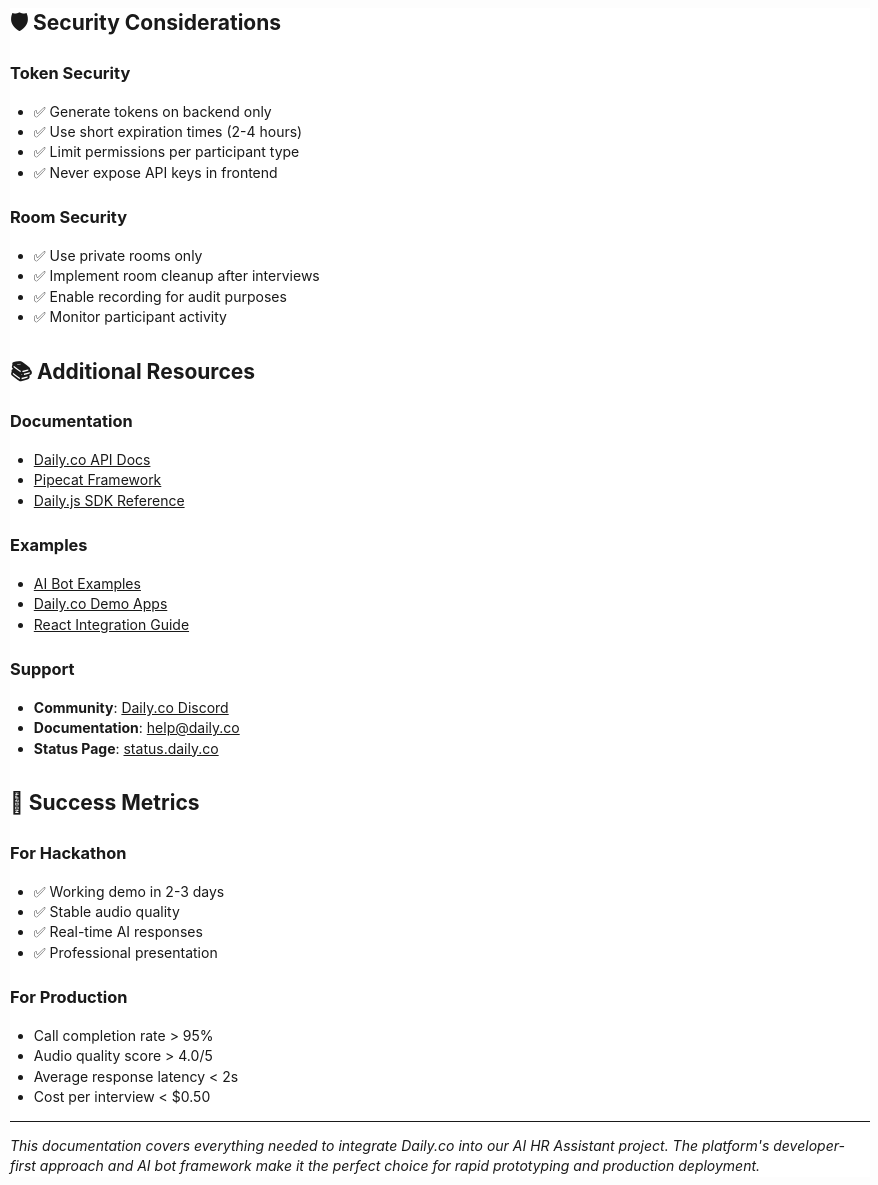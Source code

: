 ## 🛡 Security Considerations

### **Token Security**
- ✅ Generate tokens on backend only
- ✅ Use short expiration times (2-4 hours)
- ✅ Limit permissions per participant type
- ✅ Never expose API keys in frontend

### **Room Security**
- ✅ Use private rooms only
- ✅ Implement room cleanup after interviews
- ✅ Enable recording for audit purposes
- ✅ Monitor participant activity

## 📚 Additional Resources

### **Documentation**
- [Daily.co API Docs](https://docs.daily.co/)
- [Pipecat Framework](https://docs.pipecat.ai/)
- [Daily.js SDK Reference](https://docs.daily.co/reference/daily-js)

### **Examples**
- [AI Bot Examples](https://github.com/pipecat-ai/pipecat/tree/main/examples/daily)
- [Daily.co Demo Apps](https://github.com/daily-demos)
- [React Integration Guide](https://docs.daily.co/guides/products/client-sdk/react)

### **Support**
- **Community**: [Daily.co Discord](https://discord.gg/daily)
- **Documentation**: help@daily.co
- **Status Page**: [status.daily.co](https://status.daily.co)

## 🎯 Success Metrics

### **For Hackathon**
- ✅ Working demo in 2-3 days
- ✅ Stable audio quality  
- ✅ Real-time AI responses
- ✅ Professional presentation

### **For Production**
- Call completion rate > 95%
- Audio quality score > 4.0/5
- Average response latency < 2s
- Cost per interview < $0.50

---

*This documentation covers everything needed to integrate Daily.co into our AI HR Assistant project. The platform's developer-first approach and AI bot framework make it the perfect choice for rapid prototyping and production deployment.*